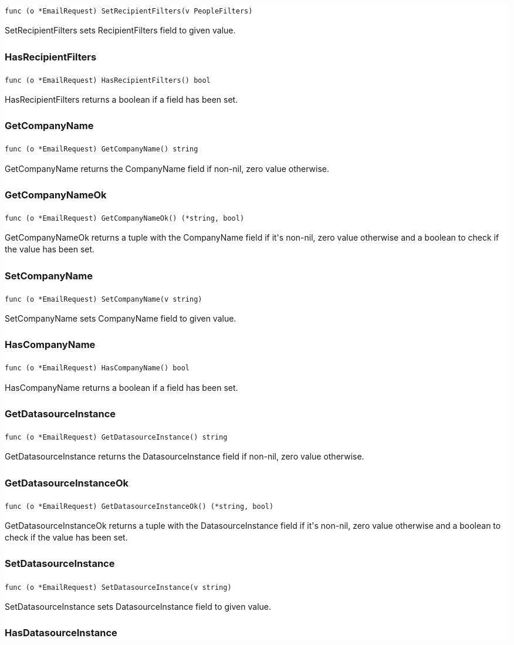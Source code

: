 `func (o *EmailRequest) SetRecipientFilters(v PeopleFilters)`

SetRecipientFilters sets RecipientFilters field to given value.

### HasRecipientFilters

`func (o *EmailRequest) HasRecipientFilters() bool`

HasRecipientFilters returns a boolean if a field has been set.

### GetCompanyName

`func (o *EmailRequest) GetCompanyName() string`

GetCompanyName returns the CompanyName field if non-nil, zero value otherwise.

### GetCompanyNameOk

`func (o *EmailRequest) GetCompanyNameOk() (*string, bool)`

GetCompanyNameOk returns a tuple with the CompanyName field if it's non-nil, zero value otherwise
and a boolean to check if the value has been set.

### SetCompanyName

`func (o *EmailRequest) SetCompanyName(v string)`

SetCompanyName sets CompanyName field to given value.

### HasCompanyName

`func (o *EmailRequest) HasCompanyName() bool`

HasCompanyName returns a boolean if a field has been set.

### GetDatasourceInstance

`func (o *EmailRequest) GetDatasourceInstance() string`

GetDatasourceInstance returns the DatasourceInstance field if non-nil, zero value otherwise.

### GetDatasourceInstanceOk

`func (o *EmailRequest) GetDatasourceInstanceOk() (*string, bool)`

GetDatasourceInstanceOk returns a tuple with the DatasourceInstance field if it's non-nil, zero value otherwise
and a boolean to check if the value has been set.

### SetDatasourceInstance

`func (o *EmailRequest) SetDatasourceInstance(v string)`

SetDatasourceInstance sets DatasourceInstance field to given value.

### HasDatasourceInstance
